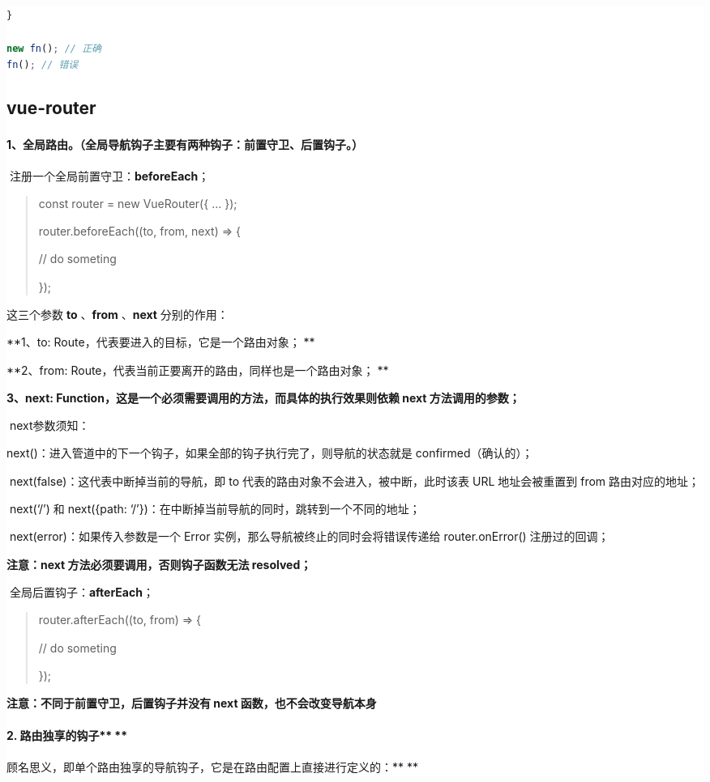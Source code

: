 ```js
}

new fn(); // 正确
fn(); // 错误
```



## vue-router

####   **1、全局路由。**（全局导航钩子主要有两种钩子：前置守卫、后置钩子。）

​    注册一个全局前置守卫：**beforeEach**；

> const router = new VueRouter({ ... });
>
> router.beforeEach((to, from, next) => {
>
>    // do someting
>
> });

这三个参数 **to** 、**from** 、**next** 分别的作用：

  **1、to: Route，代表要进入的目标，它是一个路由对象；
**

  **2、from: Route，代表当前正要离开的路由，同样也是一个路由对象；
**

  **3、next: Function，这是一个必须需要调用的方法，而具体的执行效果则依赖 next 方法调用的参数；**

​    next参数须知：

​      next()：进入管道中的下一个钩子，如果全部的钩子执行完了，则导航的状态就是 confirmed（确认的）；

​      next(false)：这代表中断掉当前的导航，即 to 代表的路由对象不会进入，被中断，此时该表 URL 地址会被重置到 from 路由对应的地址；

​      next(‘/’) 和 next({path: ‘/’})：在中断掉当前导航的同时，跳转到一个不同的地址；

​      next(error)：如果传入参数是一个 Error 实例，那么导航被终止的同时会将错误传递给 router.onError() 注册过的回调；

**注意：next 方法必须要调用，否则钩子函数无法 resolved；**

​    全局后置钩子：**afterEach**；

> router.afterEach((to, from) => {
>
>    // do someting
>
> });

**注意：不同于前置守卫，后置钩子并没有 next 函数，也不会改变导航本身**

####   **2. 路由独享的钩子**** **

  顾名思义，即单个路由独享的导航钩子，它是在路由配置上直接进行定义的：**
**
